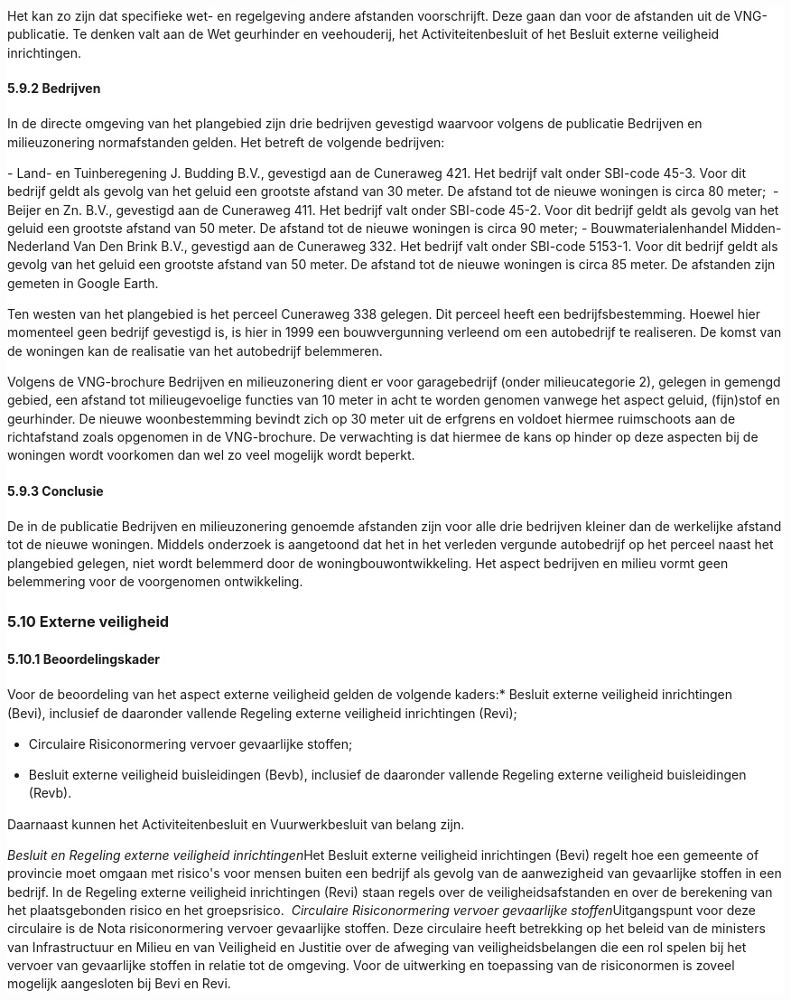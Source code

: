 Het kan zo zijn dat specifieke wet\- en regelgeving andere afstanden voorschrijft. Deze gaan dan voor de afstanden uit de VNG\-publicatie. Te denken valt aan de Wet geurhinder en veehouderij, het Activiteitenbesluit of het Besluit externe veiligheid inrichtingen.

#### 5\.9\.2 Bedrijven

In de directe omgeving van het plangebied zijn drie bedrijven gevestigd waarvoor volgens de publicatie Bedrijven en milieuzonering normafstanden gelden. Het betreft de volgende bedrijven:

\- Land\- en Tuinberegening J. Budding B.V., gevestigd aan de Cuneraweg 421\. Het bedrijf valt onder SBI\-code 45\-3\. Voor dit bedrijf geldt als gevolg van het geluid een grootste afstand van 30 meter. De afstand tot de nieuwe woningen is circa 80 meter;  \- Beijer en Zn. B.V., gevestigd aan de Cuneraweg 411\. Het bedrijf valt onder SBI\-code 45\-2\. Voor dit bedrijf geldt als gevolg van het geluid een grootste afstand van 50 meter. De afstand tot de nieuwe woningen is circa 90 meter; \- Bouwmaterialenhandel Midden\-Nederland Van Den Brink B.V., gevestigd aan de Cuneraweg 332\. Het bedrijf valt onder SBI\-code 5153\-1\. Voor dit bedrijf geldt als gevolg van het geluid een grootste afstand van 50 meter. De afstand tot de nieuwe woningen is circa 85 meter. De afstanden zijn gemeten in Google Earth.

Ten westen van het plangebied is het perceel Cuneraweg 338 gelegen. Dit perceel heeft een bedrijfsbestemming. Hoewel hier momenteel geen bedrijf gevestigd is, is hier in 1999 een bouwvergunning verleend om een autobedrijf te realiseren. De komst van de woningen kan de realisatie van het autobedrijf belemmeren.

Volgens de VNG\-brochure Bedrijven en milieuzonering dient er voor garagebedrijf (onder milieucategorie 2\), gelegen in gemengd gebied, een afstand tot milieugevoelige functies van 10 meter in acht te worden genomen vanwege het aspect geluid, (fijn)stof en geurhinder. De nieuwe woonbestemming bevindt zich op 30 meter uit de erfgrens en voldoet hiermee ruimschoots aan de richtafstand zoals opgenomen in de VNG\-brochure. De verwachting is dat hiermee de kans op hinder op deze aspecten bij de woningen wordt voorkomen dan wel zo veel mogelijk wordt beperkt.

#### 5\.9\.3 Conclusie

De in de publicatie Bedrijven en milieuzonering genoemde afstanden zijn voor alle drie bedrijven kleiner dan de werkelijke afstand tot de nieuwe woningen. Middels onderzoek is aangetoond dat het in het verleden vergunde autobedrijf op het perceel naast het plangebied gelegen, niet wordt belemmerd door de woningbouwontwikkeling. Het aspect bedrijven en milieu vormt geen belemmering voor de voorgenomen ontwikkeling.

### 5\.10 Externe veiligheid

#### 5\.10\.1 Beoordelingskader

Voor de beoordeling van het aspect externe veiligheid gelden de volgende kaders:* Besluit externe veiligheid inrichtingen (Bevi), inclusief de daaronder vallende Regeling externe veiligheid inrichtingen (Revi);

* Circulaire Risiconormering vervoer gevaarlijke stoffen;

* Besluit externe veiligheid buisleidingen (Bevb), inclusief de daaronder vallende Regeling externe veiligheid buisleidingen (Revb).

Daarnaast kunnen het Activiteitenbesluit en Vuurwerkbesluit van belang zijn.

*Besluit en Regeling externe veiligheid inrichtingen*Het Besluit externe veiligheid inrichtingen (Bevi) regelt hoe een gemeente of provincie moet omgaan met risico's voor mensen buiten een bedrijf als gevolg van de aanwezigheid van gevaarlijke stoffen in een bedrijf. In de Regeling externe veiligheid inrichtingen (Revi) staan regels over de veiligheidsafstanden en over de berekening van het plaatsgebonden risico en het groepsrisico.  *Circulaire Risiconormering vervoer gevaarlijke stoffen*Uitgangspunt voor deze circulaire is de Nota risiconormering vervoer gevaarlijke stoffen. Deze circulaire heeft betrekking op het beleid van de ministers van Infrastructuur en Milieu en van Veiligheid en Justitie over de afweging van veiligheidsbelangen die een rol spelen bij het vervoer van gevaarlijke stoffen in relatie tot de omgeving. Voor de uitwerking en toepassing van de risiconormen is zoveel mogelijk aangesloten bij Bevi en Revi.
